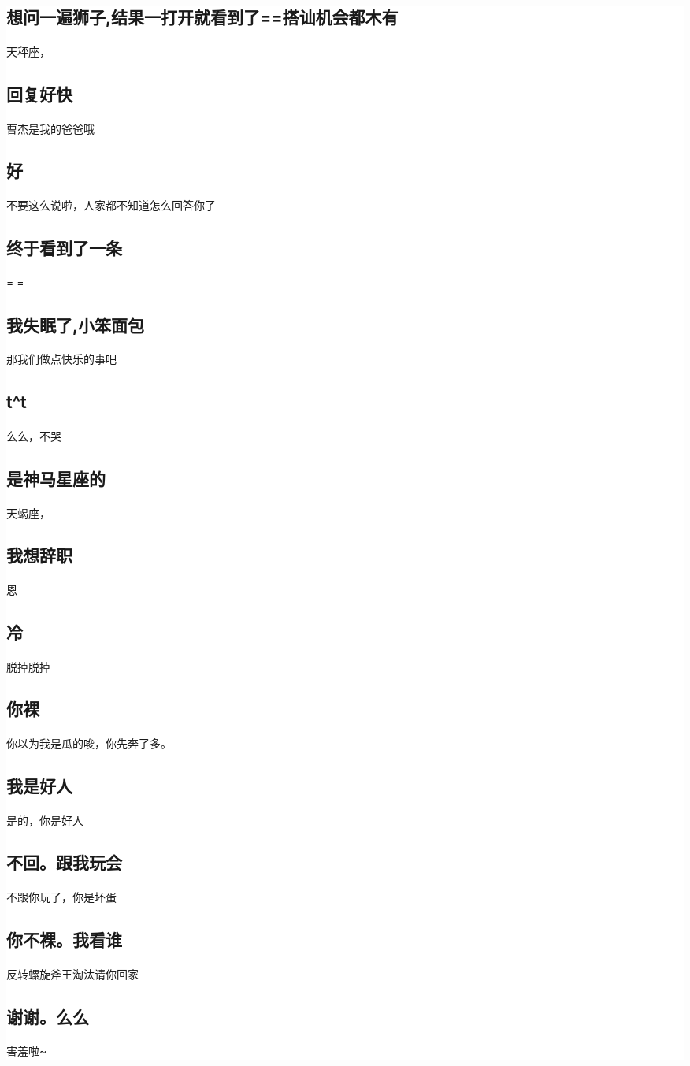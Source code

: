 ## 想问一遍狮子,结果一打开就看到了==搭讪机会都木有
天秤座，

## 回复好快
曹杰是我的爸爸哦

## 好
不要这么说啦，人家都不知道怎么回答你了

## 终于看到了一条
= =

## 我失眠了,小笨面包
那我们做点快乐的事吧

## t^t
么么，不哭

## 是神马星座的
天蝎座，

## 我想辞职
恩

## 冷
脱掉脱掉

## 你裸
你以为我是瓜的唆，你先奔了多。

## 我是好人
是的，你是好人

## 不回。跟我玩会
不跟你玩了，你是坏蛋

## 你不裸。我看谁
反转螺旋斧王淘汰请你回家

## 谢谢。么么
害羞啦~
